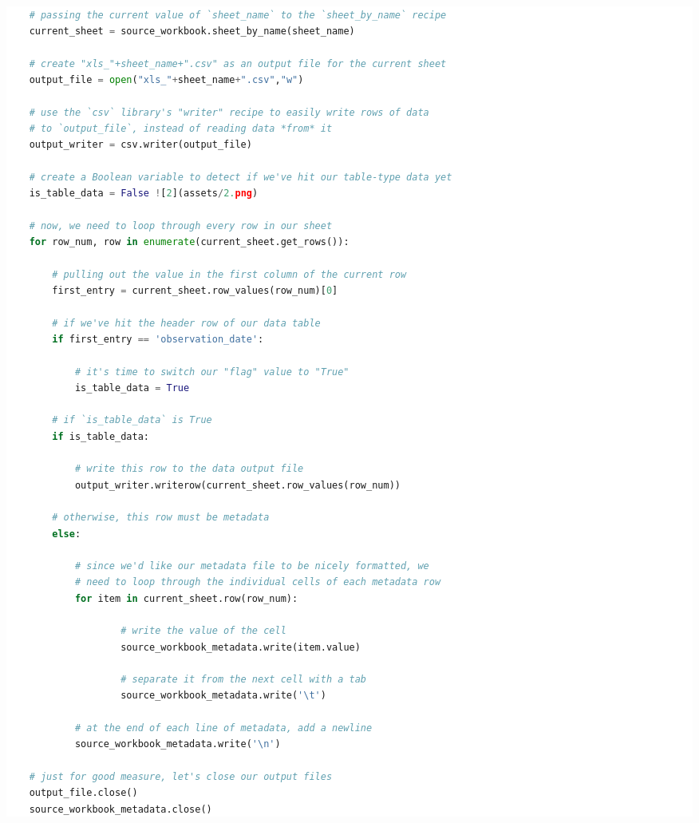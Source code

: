 ```py
    # passing the current value of `sheet_name` to the `sheet_by_name` recipe
    current_sheet = source_workbook.sheet_by_name(sheet_name)

    # create "xls_"+sheet_name+".csv" as an output file for the current sheet
    output_file = open("xls_"+sheet_name+".csv","w")

    # use the `csv` library's "writer" recipe to easily write rows of data
    # to `output_file`, instead of reading data *from* it
    output_writer = csv.writer(output_file)

    # create a Boolean variable to detect if we've hit our table-type data yet
    is_table_data = False ![2](assets/2.png)

    # now, we need to loop through every row in our sheet
    for row_num, row in enumerate(current_sheet.get_rows()):

        # pulling out the value in the first column of the current row
        first_entry = current_sheet.row_values(row_num)[0]

        # if we've hit the header row of our data table
        if first_entry == 'observation_date':

            # it's time to switch our "flag" value to "True"
            is_table_data = True

        # if `is_table_data` is True
        if is_table_data:

            # write this row to the data output file
            output_writer.writerow(current_sheet.row_values(row_num))

        # otherwise, this row must be metadata
        else:

            # since we'd like our metadata file to be nicely formatted, we
            # need to loop through the individual cells of each metadata row
            for item in current_sheet.row(row_num):

                    # write the value of the cell
                    source_workbook_metadata.write(item.value)

                    # separate it from the next cell with a tab
                    source_workbook_metadata.write('\t')

            # at the end of each line of metadata, add a newline
            source_workbook_metadata.write('\n')

    # just for good measure, let's close our output files
    output_file.close()
    source_workbook_metadata.close()
```

